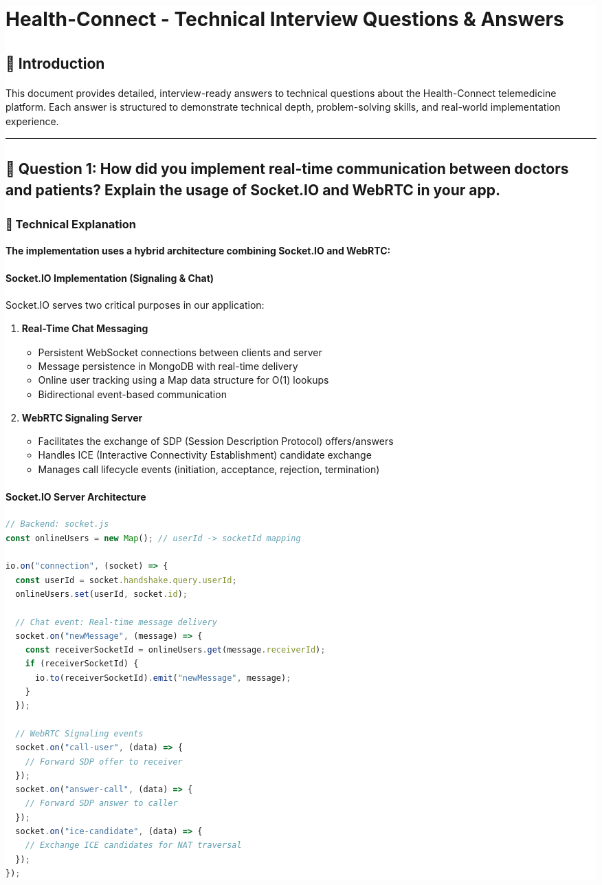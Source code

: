 # Health-Connect - Technical Interview Questions & Answers

## 📌 Introduction

This document provides detailed, interview-ready answers to technical questions about the Health-Connect telemedicine platform. Each answer is structured to demonstrate technical depth, problem-solving skills, and real-world implementation experience.

---

## 🎯 Question 1: How did you implement real-time communication between doctors and patients? Explain the usage of Socket.IO and WebRTC in your app.

### 📖 Technical Explanation

**The implementation uses a hybrid architecture combining Socket.IO and WebRTC:**

#### **Socket.IO Implementation (Signaling & Chat)**

Socket.IO serves two critical purposes in our application:

1. **Real-Time Chat Messaging**

   - Persistent WebSocket connections between clients and server
   - Message persistence in MongoDB with real-time delivery
   - Online user tracking using a Map data structure for O(1) lookups
   - Bidirectional event-based communication

2. **WebRTC Signaling Server**
   - Facilitates the exchange of SDP (Session Description Protocol) offers/answers
   - Handles ICE (Interactive Connectivity Establishment) candidate exchange
   - Manages call lifecycle events (initiation, acceptance, rejection, termination)

#### **Socket.IO Server Architecture**

```javascript
// Backend: socket.js
const onlineUsers = new Map(); // userId -> socketId mapping

io.on("connection", (socket) => {
  const userId = socket.handshake.query.userId;
  onlineUsers.set(userId, socket.id);

  // Chat event: Real-time message delivery
  socket.on("newMessage", (message) => {
    const receiverSocketId = onlineUsers.get(message.receiverId);
    if (receiverSocketId) {
      io.to(receiverSocketId).emit("newMessage", message);
    }
  });

  // WebRTC Signaling events
  socket.on("call-user", (data) => {
    // Forward SDP offer to receiver
  });
  socket.on("answer-call", (data) => {
    // Forward SDP answer to caller
  });
  socket.on("ice-candidate", (data) => {
    // Exchange ICE candidates for NAT traversal
  });
});
```

